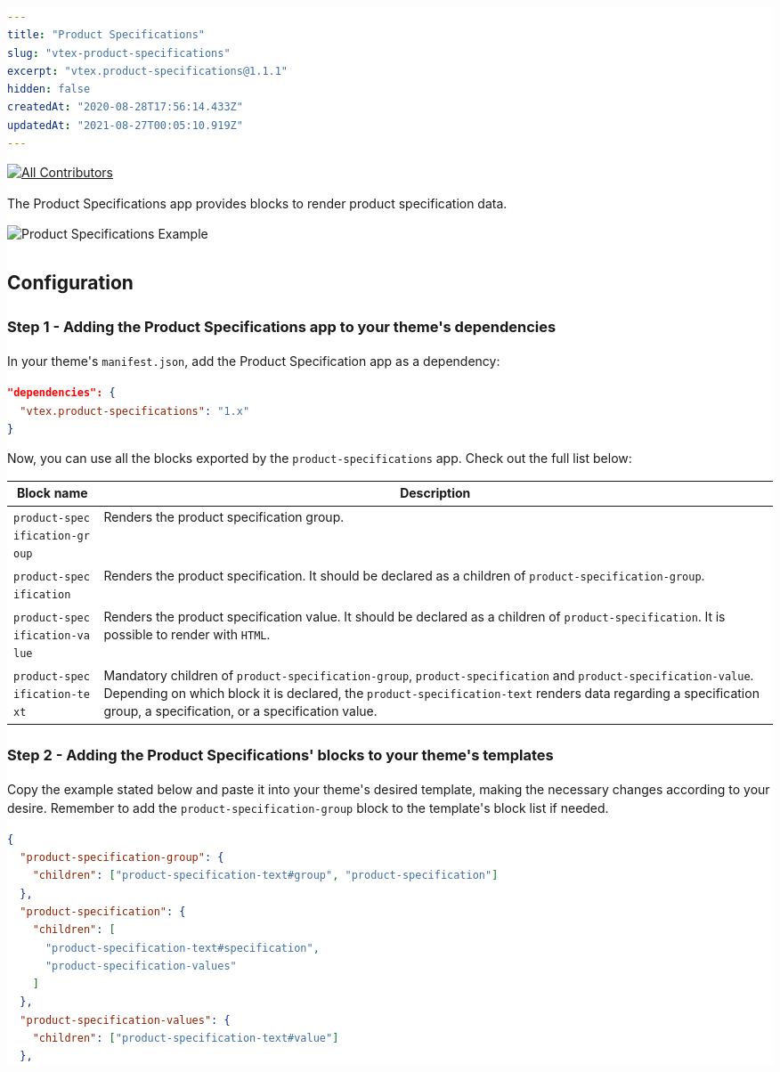 ```yaml
---
title: "Product Specifications"
slug: "vtex-product-specifications"
excerpt: "vtex.product-specifications@1.1.1"
hidden: false
createdAt: "2020-08-28T17:56:14.433Z"
updatedAt: "2021-08-27T00:05:10.919Z"
---
```



[![All Contributors](https://img.shields.io/badge/all_contributors-2-orange.svg?style=flat-square)](#contributors-)



The Product Specifications app provides blocks to render product specification data.

![Product Specifications Example](https://user-images.githubusercontent.com/284515/90801619-859c6580-e2ec-11ea-9a7d-6e80d8f3d315.png)

## Configuration

### Step 1 - Adding the Product Specifications app to your theme's dependencies

In your theme's `manifest.json`, add the Product Specification app as a dependency:

```json
"dependencies": {
  "vtex.product-specifications": "1.x"
}
```

Now, you can use all the blocks exported by the `product-specifications` app. Check out the full list below:

| Block name                    | Description                                                                                                     |
| ----------------------------- | --------------------------------------------------------------------------------------------------------------- |
| `product-specification-group` | Renders the product specification group.                                                     |
| `product-specification`       | Renders the product specification. It should be declared as a children of `product-specification-group`. |
| `product-specification-value` | Renders the product specification value. It should be declared as a children of `product-specification`. It is possible to render with `HTML`. |
| `product-specification-text`  | Mandatory children of `product-specification-group`, `product-specification` and `product-specification-value`. Depending on which block it is declared, the `product-specification-text` renders data regarding a specification group, a specification, or a specification value. |

### Step 2 - Adding the Product Specifications' blocks to your theme's templates

Copy the example stated below and paste it into your theme's desired template, making the necessary changes according to your desire. Remember to add the `product-specification-group` block to the template's block list if needed.  

```json
{
  "product-specification-group": {
    "children": ["product-specification-text#group", "product-specification"]
  },
  "product-specification": {
    "children": [
      "product-specification-text#specification",
      "product-specification-values"
    ]
  },
  "product-specification-values": {
    "children": ["product-specification-text#value"]
  },
```